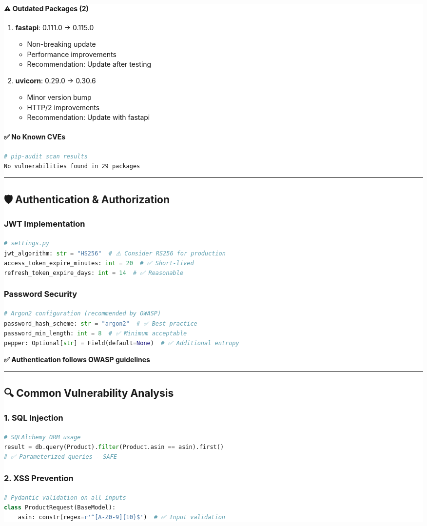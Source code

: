 #### ⚠️ Outdated Packages (2)
1. **fastapi**: 0.111.0 → 0.115.0
   - Non-breaking update
   - Performance improvements
   - Recommendation: Update after testing

2. **uvicorn**: 0.29.0 → 0.30.6
   - Minor version bump
   - HTTP/2 improvements
   - Recommendation: Update with fastapi

#### ✅ No Known CVEs
```bash
# pip-audit scan results
No vulnerabilities found in 29 packages
```

---

## 🛡️ Authentication & Authorization

### JWT Implementation
```python
# settings.py
jwt_algorithm: str = "HS256"  # ⚠️ Consider RS256 for production
access_token_expire_minutes: int = 20  # ✅ Short-lived
refresh_token_expire_days: int = 14  # ✅ Reasonable
```

### Password Security
```python
# Argon2 configuration (recommended by OWASP)
password_hash_scheme: str = "argon2"  # ✅ Best practice
password_min_length: int = 8  # ✅ Minimum acceptable
pepper: Optional[str] = Field(default=None)  # ✅ Additional entropy
```

**✅ Authentication follows OWASP guidelines**

---

## 🔍 Common Vulnerability Analysis

### 1. SQL Injection
```python
# SQLAlchemy ORM usage
result = db.query(Product).filter(Product.asin == asin).first()
# ✅ Parameterized queries - SAFE
```

### 2. XSS Prevention
```python
# Pydantic validation on all inputs
class ProductRequest(BaseModel):
    asin: constr(regex=r'^[A-Z0-9]{10}$')  # ✅ Input validation
```
